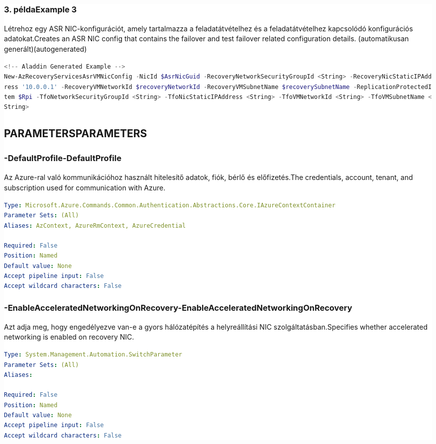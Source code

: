 
### <span data-ttu-id="879a7-115">3. példa</span><span class="sxs-lookup"><span data-stu-id="879a7-115">Example 3</span></span>

<span data-ttu-id="879a7-116">Létrehoz egy ASR NIC-konfigurációt, amely tartalmazza a feladatátvételhez és a feladatátvételhez kapcsolódó konfigurációs adatokat.</span><span class="sxs-lookup"><span data-stu-id="879a7-116">Creates an ASR NIC config that contains the failover and test failover related configuration details.</span></span> <span data-ttu-id="879a7-117">(automatikusan generált)</span><span class="sxs-lookup"><span data-stu-id="879a7-117">(autogenerated)</span></span>

```powershell
<!-- Aladdin Generated Example --> 
New-AzRecoveryServicesAsrVMNicConfig -NicId $AsrNicGuid -RecoveryNetworkSecurityGroupId <String> -RecoveryNicStaticIPAddress '10.0.0.1' -RecoveryVMNetworkId $recoveryNetworkId -RecoveryVMSubnetName $recoverySubnetName -ReplicationProtectedItem $Rpi -TfoNetworkSecurityGroupId <String> -TfoNicStaticIPAddress <String> -TfoVMNetworkId <String> -TfoVMSubnetName <String>
```

## <span data-ttu-id="879a7-118">PARAMETERS</span><span class="sxs-lookup"><span data-stu-id="879a7-118">PARAMETERS</span></span>

### <span data-ttu-id="879a7-119">-DefaultProfile</span><span class="sxs-lookup"><span data-stu-id="879a7-119">-DefaultProfile</span></span>
<span data-ttu-id="879a7-120">Az Azure-ral való kommunikációhoz használt hitelesítő adatok, fiók, bérlő és előfizetés.</span><span class="sxs-lookup"><span data-stu-id="879a7-120">The credentials, account, tenant, and subscription used for communication with Azure.</span></span>

```yaml
Type: Microsoft.Azure.Commands.Common.Authentication.Abstractions.Core.IAzureContextContainer
Parameter Sets: (All)
Aliases: AzContext, AzureRmContext, AzureCredential

Required: False
Position: Named
Default value: None
Accept pipeline input: False
Accept wildcard characters: False
```

### <span data-ttu-id="879a7-121">-EnableAcceleratedNetworkingOnRecovery</span><span class="sxs-lookup"><span data-stu-id="879a7-121">-EnableAcceleratedNetworkingOnRecovery</span></span>
<span data-ttu-id="879a7-122">Azt adja meg, hogy engedélyezve van-e a gyors hálózatépítés a helyreállítási NIC szolgáltatásban.</span><span class="sxs-lookup"><span data-stu-id="879a7-122">Specifies whether accelerated networking is enabled on recovery NIC.</span></span>

```yaml
Type: System.Management.Automation.SwitchParameter
Parameter Sets: (All)
Aliases:

Required: False
Position: Named
Default value: None
Accept pipeline input: False
Accept wildcard characters: False
```
